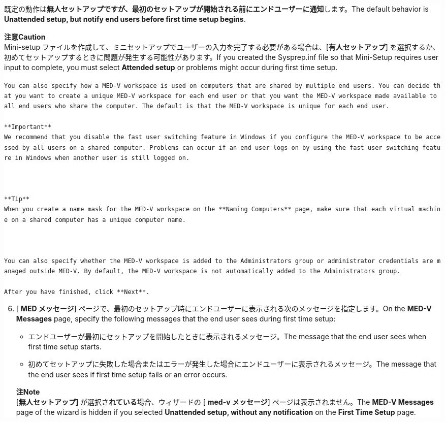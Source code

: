    <span data-ttu-id="71643-177">既定の動作は**無人セットアップですが、最初のセットアップが開始される前にエンドユーザーに通知**します。</span><span class="sxs-lookup"><span data-stu-id="71643-177">The default behavior is **Unattended setup, but notify end users before first time setup begins**.</span></span>

   **<span data-ttu-id="71643-178">注意</span><span class="sxs-lookup"><span data-stu-id="71643-178">Caution</span></span>**  
   <span data-ttu-id="71643-179">Mini-setup ファイルを作成して、ミニセットアップでユーザーの入力を完了する必要がある場合は、[**有人セットアップ**] を選択するか、初めてセットアップするときに問題が発生する可能性があります。</span><span class="sxs-lookup"><span data-stu-id="71643-179">If you created the Sysprep.inf file so that Mini-Setup requires user input to complete, you must select **Attended setup** or problems might occur during first time setup.</span></span>



~~~
You can also specify how a MED-V workspace is used on computers that are shared by multiple end users. You can decide that you want to create a unique MED-V workspace for each end user or that you want the MED-V workspace made available to all end users who share the computer. The default is that the MED-V workspace is unique for each end user.

**Important**  
We recommend that you disable the fast user switching feature in Windows if you configure the MED-V workspace to be accessed by all users on a shared computer. Problems can occur if an end user logs on by using the fast user switching feature in Windows when another user is still logged on.



**Tip**  
When you create a name mask for the MED-V workspace on the **Naming Computers** page, make sure that each virtual machine on a shared computer has a unique computer name.



You can also specify whether the MED-V workspace is added to the Administrators group or administrator credentials are managed outside MED-V. By default, the MED-V workspace is not automatically added to the Administrators group.

After you have finished, click **Next**.
~~~

6. <span data-ttu-id="71643-180">[ **MED メッセージ**] ページで、最初のセットアップ時にエンドユーザーに表示される次のメッセージを指定します。</span><span class="sxs-lookup"><span data-stu-id="71643-180">On the **MED-V Messages** page, specify the following messages that the end user sees during first time setup:</span></span>

   -   <span data-ttu-id="71643-181">エンドユーザーが最初にセットアップを開始したときに表示されるメッセージ。</span><span class="sxs-lookup"><span data-stu-id="71643-181">The message that the end user sees when first time setup starts.</span></span>

   -   <span data-ttu-id="71643-182">初めてセットアップに失敗した場合またはエラーが発生した場合にエンドユーザーに表示されるメッセージ。</span><span class="sxs-lookup"><span data-stu-id="71643-182">The message that the end user sees if first time setup fails or an error occurs.</span></span>

   **<span data-ttu-id="71643-183">注</span><span class="sxs-lookup"><span data-stu-id="71643-183">Note</span></span>**  
   <span data-ttu-id="71643-184">[**無人セットアップ]** が選択さ**れている**場合、ウィザードの [ **med-v メッセージ**] ページは表示されません。</span><span class="sxs-lookup"><span data-stu-id="71643-184">The **MED-V Messages** page of the wizard is hidden if you selected **Unattended setup, without any notification** on the **First Time Setup** page.</span></span>

